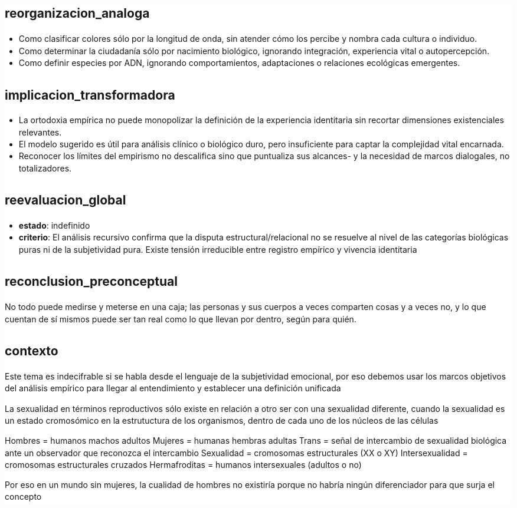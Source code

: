 ## reorganizacion_analoga

- Como clasificar colores sólo por la longitud de onda, sin atender cómo los percibe y nombra cada cultura o individuo.
- Como determinar la ciudadanía sólo por nacimiento biológico, ignorando integración, experiencia vital o autopercepción.
- Como definir especies por ADN, ignorando comportamientos, adaptaciones o relaciones ecológicas emergentes.

## implicacion_transformadora

- La ortodoxia empírica no puede monopolizar la definición de la experiencia identitaria sin recortar dimensiones existenciales relevantes.
- El modelo sugerido es útil para análisis clínico o biológico duro, pero insuficiente para captar la complejidad vital encarnada.
- Reconocer los límites del empirismo no descalifica sino que puntualiza sus alcances- y la necesidad de marcos dialogales, no totalizadores.

## reevaluacion_global

- **estado**: indefinido
- **criterio**: El análisis recursivo confirma que la disputa estructural/relacional no se resuelve al nivel de las categorías biológicas puras ni de la subjetividad pura. Existe tensión irreducible entre registro empírico y vivencia identitaria

## reconclusion_preconceptual

No todo puede medirse y meterse en una caja; las personas y sus cuerpos a veces comparten cosas y a veces no, y lo que cuentan de sí mismos puede ser tan real como lo que llevan por dentro, según para quién.

## contexto

Este tema es indecifrable si se habla desde el lenguaje de la subjetividad emocional, por eso debemos usar los marcos objetivos del análisis empírico para llegar al entendimiento y establecer una definición unificada

La sexualidad en términos reproductivos sólo existe en relación a otro ser con una sexualidad diferente, cuando la sexualidad es un estado cromosómico en la estrutuctura de los organismos, dentro de cada uno de los núcleos de las células

Hombres = humanos machos adultos
Mujeres = humanas hembras adultas
Trans = señal de intercambio de sexualidad biológica ante un observador que reconozca el intercambio
Sexualidad = cromosomas estructurales (XX o XY)
Intersexualidad = cromosomas estructurales cruzados 
Hermafroditas = humanos intersexuales (adultos o no)

Por eso en un mundo sin mujeres, la cualidad de hombres no existiría porque no habría ningún diferenciador para que surja el concepto
